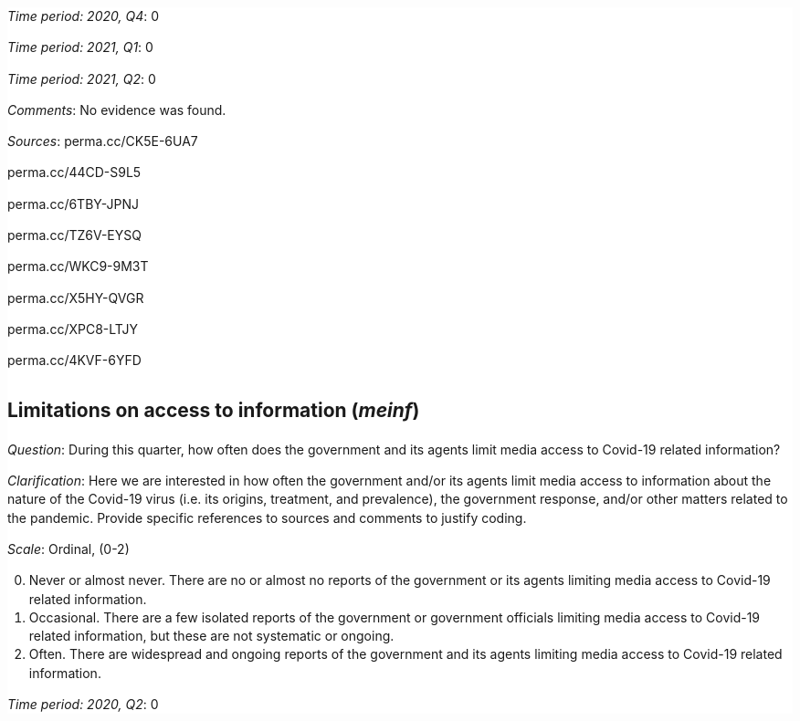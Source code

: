  
*Time period: 2020, Q4*: 0

 
*Time period: 2021, Q1*: 0

 
*Time period: 2021, Q2*: 0

 

*Comments*:
 No evidence was found. 

*Sources*:
 perma.cc/CK5E-6UA7


perma.cc/44CD-S9L5


perma.cc/6TBY-JPNJ


perma.cc/TZ6V-EYSQ


perma.cc/WKC9-9M3T


perma.cc/X5HY-QVGR


perma.cc/XPC8-LTJY


perma.cc/4KVF-6YFD





## Limitations on access to information (*meinf*) 

*Question*: During this quarter, how often does the government and its agents limit media access to Covid-19 related information? 

 

*Clarification*: Here we are interested in how often the government and/or its agents limit media access to information about the nature of the Covid-19 virus (i.e. its origins, treatment, and prevalence), the government response, and/or other matters related to the pandemic. Provide specific references to sources and comments to justify coding.

 

*Scale*: Ordinal, (0-2) 

 0. Never or almost never. There are no or almost no reports of the government or its agents limiting media access to Covid-19 related information.  
  1. Occasional. There are a few isolated reports of the government or government officials limiting media access to Covid-19 related information, but these are not systematic or ongoing. 
 2. Often. There are widespread and ongoing reports of the government and its agents limiting media access to Covid-19 related information.

 
*Time period: 2020, Q2*: 0
